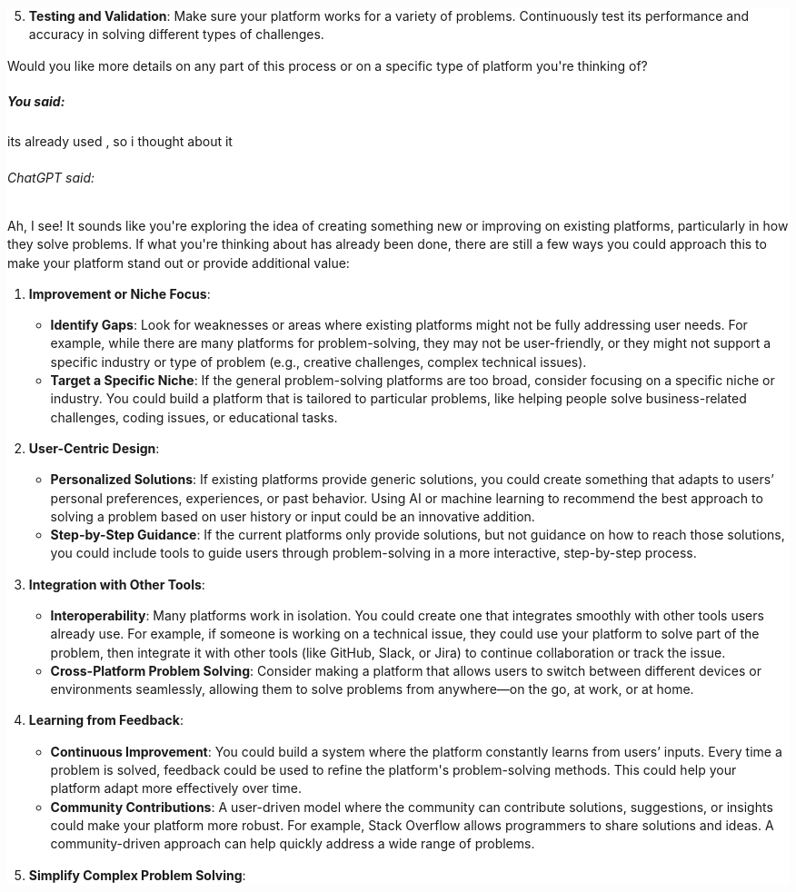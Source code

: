 5. **Testing and Validation**: Make sure your platform works for a variety of problems. Continuously test its performance and accuracy in solving different types of challenges.
    

Would you like more details on any part of this process or on a specific type of platform you're thinking of?

##### You said:

its already used , so i thought about it

###### ChatGPT said:

Ah, I see! It sounds like you're exploring the idea of creating something new or improving on existing platforms, particularly in how they solve problems. If what you're thinking about has already been done, there are still a few ways you could approach this to make your platform stand out or provide additional value:

1. **Improvement or Niche Focus**:
    
    - **Identify Gaps**: Look for weaknesses or areas where existing platforms might not be fully addressing user needs. For example, while there are many platforms for problem-solving, they may not be user-friendly, or they might not support a specific industry or type of problem (e.g., creative challenges, complex technical issues).
    - **Target a Specific Niche**: If the general problem-solving platforms are too broad, consider focusing on a specific niche or industry. You could build a platform that is tailored to particular problems, like helping people solve business-related challenges, coding issues, or educational tasks.
2. **User-Centric Design**:
    
    - **Personalized Solutions**: If existing platforms provide generic solutions, you could create something that adapts to users’ personal preferences, experiences, or past behavior. Using AI or machine learning to recommend the best approach to solving a problem based on user history or input could be an innovative addition.
    - **Step-by-Step Guidance**: If the current platforms only provide solutions, but not guidance on how to reach those solutions, you could include tools to guide users through problem-solving in a more interactive, step-by-step process.
3. **Integration with Other Tools**:
    
    - **Interoperability**: Many platforms work in isolation. You could create one that integrates smoothly with other tools users already use. For example, if someone is working on a technical issue, they could use your platform to solve part of the problem, then integrate it with other tools (like GitHub, Slack, or Jira) to continue collaboration or track the issue.
    - **Cross-Platform Problem Solving**: Consider making a platform that allows users to switch between different devices or environments seamlessly, allowing them to solve problems from anywhere—on the go, at work, or at home.
4. **Learning from Feedback**:
    
    - **Continuous Improvement**: You could build a system where the platform constantly learns from users’ inputs. Every time a problem is solved, feedback could be used to refine the platform's problem-solving methods. This could help your platform adapt more effectively over time.
    - **Community Contributions**: A user-driven model where the community can contribute solutions, suggestions, or insights could make your platform more robust. For example, Stack Overflow allows programmers to share solutions and ideas. A community-driven approach can help quickly address a wide range of problems.
5. **Simplify Complex Problem Solving**:
    